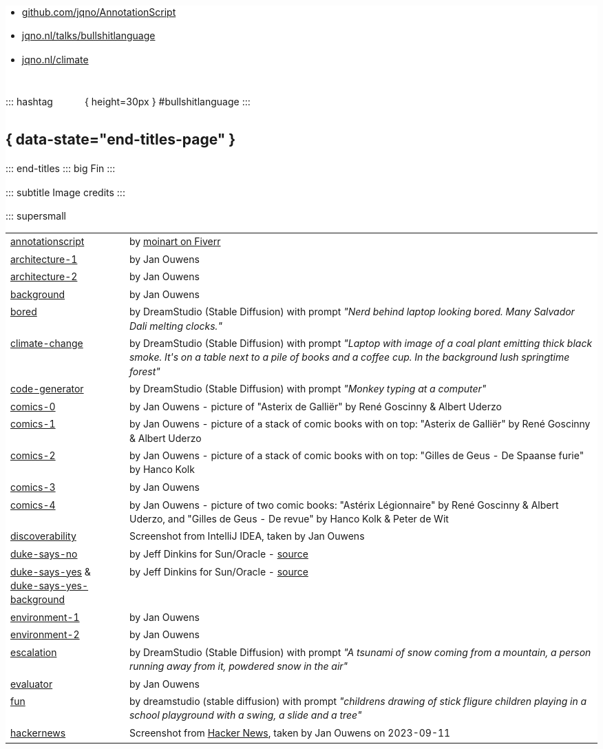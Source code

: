 - [github.com/jqno/AnnotationScript](https://github.com/jqno/AnnotationScript)

- [jqno.nl/talks/bullshitlanguage](https://jqno.nl/talks/bullshitlanguage)

- [jqno.nl/climate](https://jqno.nl/climate)

::: hashtag
![](../images/twitter.png){ height=30px } #bullshitlanguage
:::

## { data-state="end-titles-page" }

::: end-titles
::: big
Fin
:::

::: subtitle
Image credits
:::

::: supersmall

| | |
|-|-|
| [annotationscript](/talks/slides/bullshitlanguage/images/annotationscript.png) | by [moinart on Fiverr](https://www.fiverr.com/moinart) |
| [architecture-1](/talks/slides/bullshitlanguage/images/architecture-1.png) | by Jan Ouwens |
| [architecture-2](/talks/slides/bullshitlanguage/images/architecture-2.png) | by Jan Ouwens |
| [background](/talks/slides/bullshitlanguage/images/background.png) | by Jan Ouwens |
| [bored](/talks/slides/bullshitlanguage/images/bored.png) | by DreamStudio (Stable Diffusion) with prompt _"Nerd behind laptop looking bored. Many Salvador Dali melting clocks."_ |
| [climate-change](/talks/slides/bullshitlanguage/images/climate-change.png) | by DreamStudio (Stable Diffusion) with prompt _"Laptop with image of a coal plant emitting thick black smoke. It's on a table next to a pile of books and a coffee cup. In the background lush springtime forest"_ |
| [code-generator](/talks/slides/bullshitlanguage/images/code-generator.png) | by DreamStudio (Stable Diffusion) with prompt _"Monkey typing at a computer"_ |
| [comics-0](/talks/slides/bullshitlanguage/images/comics-0.jpg) | by Jan Ouwens - picture of "Asterix de Galliër" by René Goscinny & Albert Uderzo |
| [comics-1](/talks/slides/bullshitlanguage/images/comics-1.jpg) | by Jan Ouwens - picture of a stack of comic books with on top: "Asterix de Galliër" by René Goscinny & Albert Uderzo |
| [comics-2](/talks/slides/bullshitlanguage/images/comics-2.jpg) | by Jan Ouwens - picture of a stack of comic books with on top: "Gilles de Geus - De Spaanse furie" by Hanco Kolk |
| [comics-3](/talks/slides/bullshitlanguage/images/comics-3.png) | by Jan Ouwens |
| [comics-4](/talks/slides/bullshitlanguage/images/comics-4.jpg) | by Jan Ouwens - picture of two comic books: "Astérix Légionnaire" by René Goscinny & Albert Uderzo, and "Gilles de Geus - De revue" by Hanco Kolk & Peter de Wit |
| [discoverability](/talks/slides/bullshitlanguage/images/discoverability.png) | Screenshot from IntelliJ IDEA, taken by Jan Ouwens |
| [duke-says-no](/talks/slides/bullshitlanguage/images/duke-says-no.png) | by Jeff Dinkins for Sun/Oracle - [source](https://wiki.openjdk.org/display/duke/Gallery) |
| [duke-says-yes](/talks/slides/bullshitlanguage/images/duke-says-yes.png) & [duke-says-yes-background](/talks/slides/bullshitlanguage/images/duke-says-yes-background.png) | by Jeff Dinkins for Sun/Oracle - [source](https://wiki.openjdk.org/display/duke/Gallery) |
| [environment-1](/talks/slides/bullshitlanguage/images/environment-1.png) | by Jan Ouwens |
| [environment-2](/talks/slides/bullshitlanguage/images/environment-2.png) | by Jan Ouwens |
| [escalation](/talks/slides/bullshitlanguage/images/escalation.png) | by DreamStudio (Stable Diffusion) with prompt _"A tsunami of snow coming from a mountain, a person running away from it, powdered snow in the air"_ |
| [evaluator](/talks/slides/bullshitlanguage/images/evaluator.png) | by Jan Ouwens |
| [fun](/talks/slides/bullshitlanguage/images/fun.png) | by dreamstudio (stable diffusion) with prompt _"childrens drawing of stick fligure children playing in a school playground with a swing, a slide and a tree"_ |
| [hackernews](/talks/slides/bullshitlanguage/images/hackernews.png) | Screenshot from [Hacker News](https://news.ycombinator.com/), taken by Jan Ouwens on 2023-09-11 |
